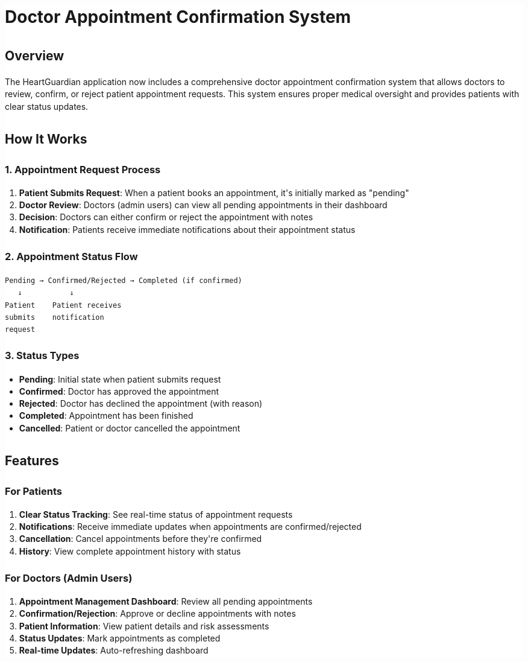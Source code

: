 # Doctor Appointment Confirmation System

## Overview

The HeartGuardian application now includes a comprehensive doctor appointment confirmation system that allows doctors to review, confirm, or reject patient appointment requests. This system ensures proper medical oversight and provides patients with clear status updates.

## How It Works

### 1. Appointment Request Process

1. **Patient Submits Request**: When a patient books an appointment, it's initially marked as "pending"
2. **Doctor Review**: Doctors (admin users) can view all pending appointments in their dashboard
3. **Decision**: Doctors can either confirm or reject the appointment with notes
4. **Notification**: Patients receive immediate notifications about their appointment status

### 2. Appointment Status Flow

```
Pending → Confirmed/Rejected → Completed (if confirmed)
   ↓           ↓
Patient    Patient receives
submits    notification
request
```

### 3. Status Types

- **Pending**: Initial state when patient submits request
- **Confirmed**: Doctor has approved the appointment
- **Rejected**: Doctor has declined the appointment (with reason)
- **Completed**: Appointment has been finished
- **Cancelled**: Patient or doctor cancelled the appointment

## Features

### For Patients

1. **Clear Status Tracking**: See real-time status of appointment requests
2. **Notifications**: Receive immediate updates when appointments are confirmed/rejected
3. **Cancellation**: Cancel appointments before they're confirmed
4. **History**: View complete appointment history with status

### For Doctors (Admin Users)

1. **Appointment Management Dashboard**: Review all pending appointments
2. **Confirmation/Rejection**: Approve or decline appointments with notes
3. **Patient Information**: View patient details and risk assessments
4. **Status Updates**: Mark appointments as completed
5. **Real-time Updates**: Auto-refreshing dashboard
